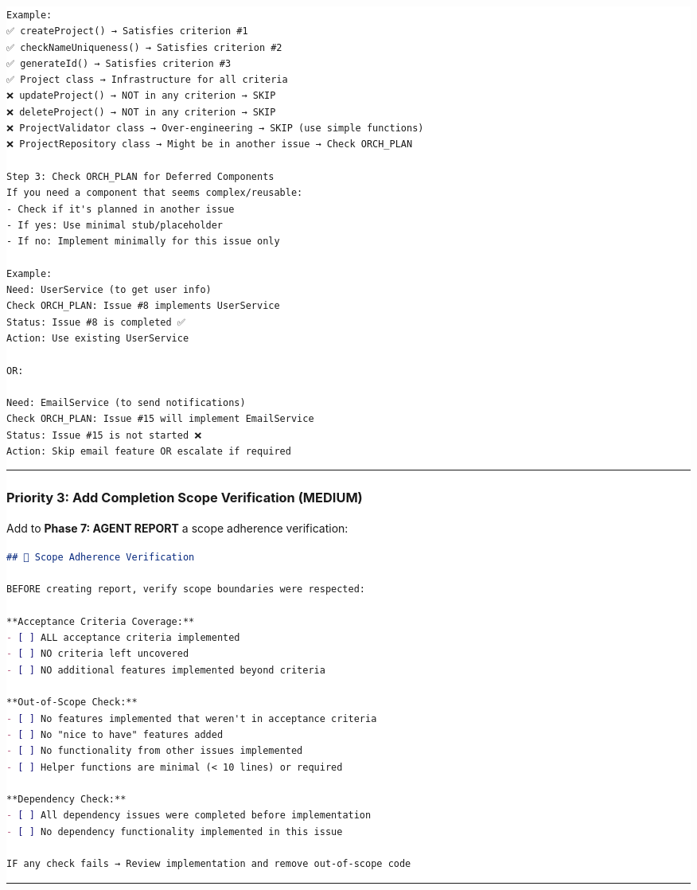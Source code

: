 ```
Example:
✅ createProject() → Satisfies criterion #1
✅ checkNameUniqueness() → Satisfies criterion #2
✅ generateId() → Satisfies criterion #3
✅ Project class → Infrastructure for all criteria
❌ updateProject() → NOT in any criterion → SKIP
❌ deleteProject() → NOT in any criterion → SKIP
❌ ProjectValidator class → Over-engineering → SKIP (use simple functions)
❌ ProjectRepository class → Might be in another issue → Check ORCH_PLAN

Step 3: Check ORCH_PLAN for Deferred Components
If you need a component that seems complex/reusable:
- Check if it's planned in another issue
- If yes: Use minimal stub/placeholder
- If no: Implement minimally for this issue only

Example:
Need: UserService (to get user info)
Check ORCH_PLAN: Issue #8 implements UserService
Status: Issue #8 is completed ✅
Action: Use existing UserService

OR:

Need: EmailService (to send notifications)
Check ORCH_PLAN: Issue #15 will implement EmailService
Status: Issue #15 is not started ❌
Action: Skip email feature OR escalate if required
```

---

### Priority 3: Add Completion Scope Verification (MEDIUM)

Add to **Phase 7: AGENT REPORT** a scope adherence verification:

```markdown
## 🎯 Scope Adherence Verification

BEFORE creating report, verify scope boundaries were respected:

**Acceptance Criteria Coverage:**
- [ ] ALL acceptance criteria implemented
- [ ] NO criteria left uncovered
- [ ] NO additional features implemented beyond criteria

**Out-of-Scope Check:**
- [ ] No features implemented that weren't in acceptance criteria
- [ ] No "nice to have" features added
- [ ] No functionality from other issues implemented
- [ ] Helper functions are minimal (< 10 lines) or required

**Dependency Check:**
- [ ] All dependency issues were completed before implementation
- [ ] No dependency functionality implemented in this issue

IF any check fails → Review implementation and remove out-of-scope code
```

---